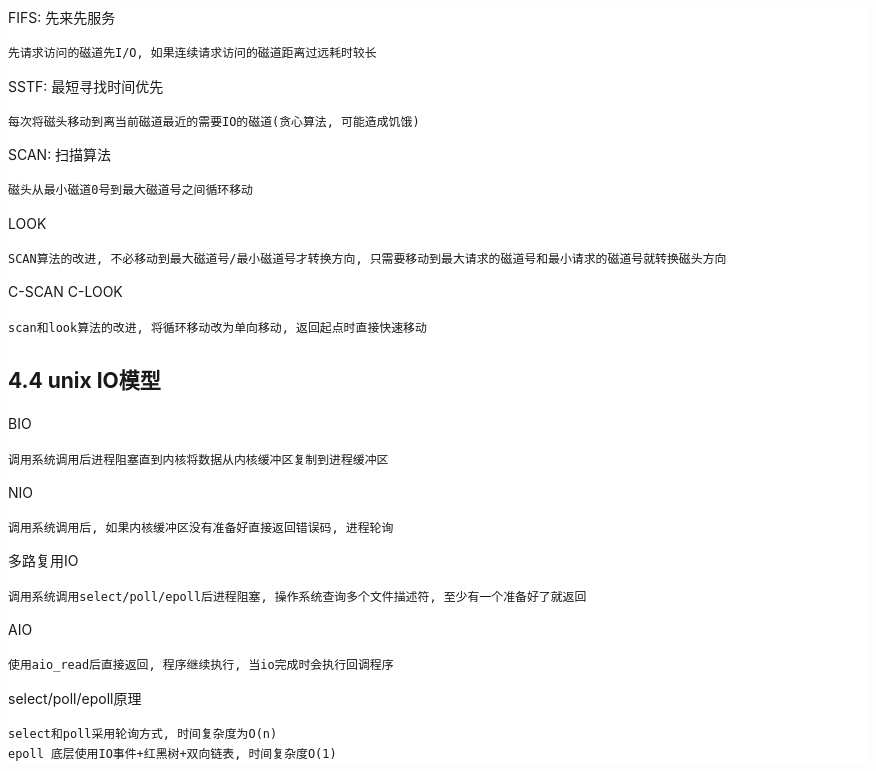 FIFS: 先来先服务

```
先请求访问的磁道先I/O, 如果连续请求访问的磁道距离过远耗时较长
```

SSTF: 最短寻找时间优先

```
每次将磁头移动到离当前磁道最近的需要IO的磁道(贪心算法, 可能造成饥饿)
```

SCAN: 扫描算法

```
磁头从最小磁道0号到最大磁道号之间循环移动
```

LOOK

```
SCAN算法的改进, 不必移动到最大磁道号/最小磁道号才转换方向, 只需要移动到最大请求的磁道号和最小请求的磁道号就转换磁头方向
```

C-SCAN C-LOOK

```
scan和look算法的改进, 将循环移动改为单向移动, 返回起点时直接快速移动
```

## 4.4 unix IO模型

BIO

```
调用系统调用后进程阻塞直到内核将数据从内核缓冲区复制到进程缓冲区
```

NIO

```
调用系统调用后, 如果内核缓冲区没有准备好直接返回错误码, 进程轮询
```

多路复用IO

```
调用系统调用select/poll/epoll后进程阻塞, 操作系统查询多个文件描述符, 至少有一个准备好了就返回
```

AIO

```
使用aio_read后直接返回, 程序继续执行, 当io完成时会执行回调程序
```

select/poll/epoll原理

```
select和poll采用轮询方式, 时间复杂度为O(n)
epoll 底层使用IO事件+红黑树+双向链表, 时间复杂度O(1)
```
